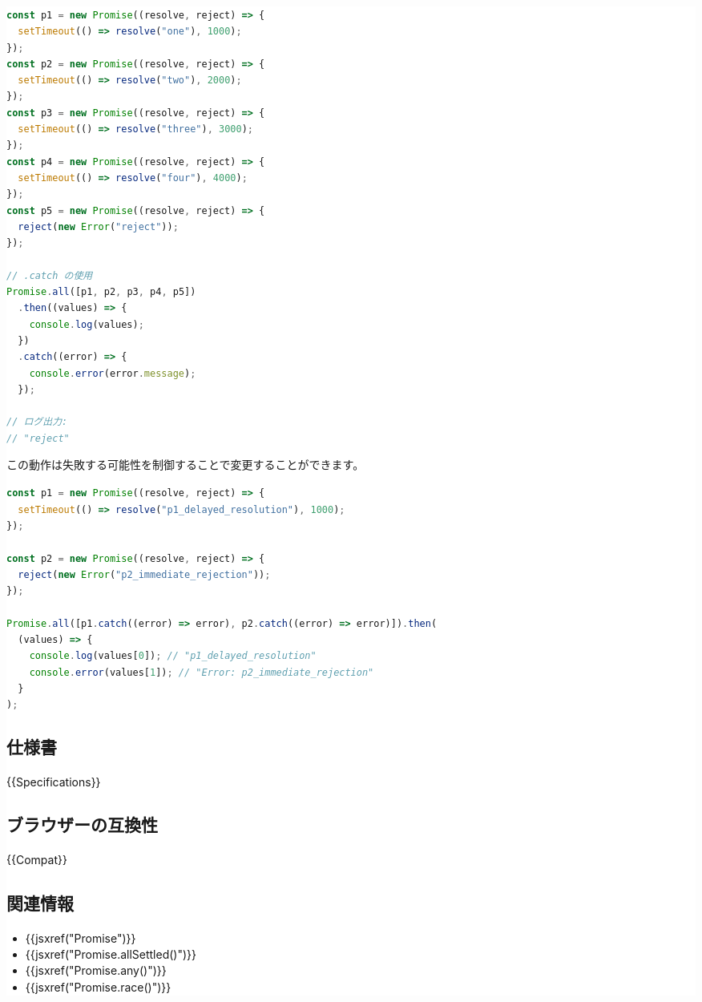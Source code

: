 ```js
const p1 = new Promise((resolve, reject) => {
  setTimeout(() => resolve("one"), 1000);
});
const p2 = new Promise((resolve, reject) => {
  setTimeout(() => resolve("two"), 2000);
});
const p3 = new Promise((resolve, reject) => {
  setTimeout(() => resolve("three"), 3000);
});
const p4 = new Promise((resolve, reject) => {
  setTimeout(() => resolve("four"), 4000);
});
const p5 = new Promise((resolve, reject) => {
  reject(new Error("reject"));
});

// .catch の使用
Promise.all([p1, p2, p3, p4, p5])
  .then((values) => {
    console.log(values);
  })
  .catch((error) => {
    console.error(error.message);
  });

// ログ出力:
// "reject"
```

この動作は失敗する可能性を制御することで変更することができます。

```js
const p1 = new Promise((resolve, reject) => {
  setTimeout(() => resolve("p1_delayed_resolution"), 1000);
});

const p2 = new Promise((resolve, reject) => {
  reject(new Error("p2_immediate_rejection"));
});

Promise.all([p1.catch((error) => error), p2.catch((error) => error)]).then(
  (values) => {
    console.log(values[0]); // "p1_delayed_resolution"
    console.error(values[1]); // "Error: p2_immediate_rejection"
  }
);
```

## 仕様書

{{Specifications}}

## ブラウザーの互換性

{{Compat}}

## 関連情報

- {{jsxref("Promise")}}
- {{jsxref("Promise.allSettled()")}}
- {{jsxref("Promise.any()")}}
- {{jsxref("Promise.race()")}}
